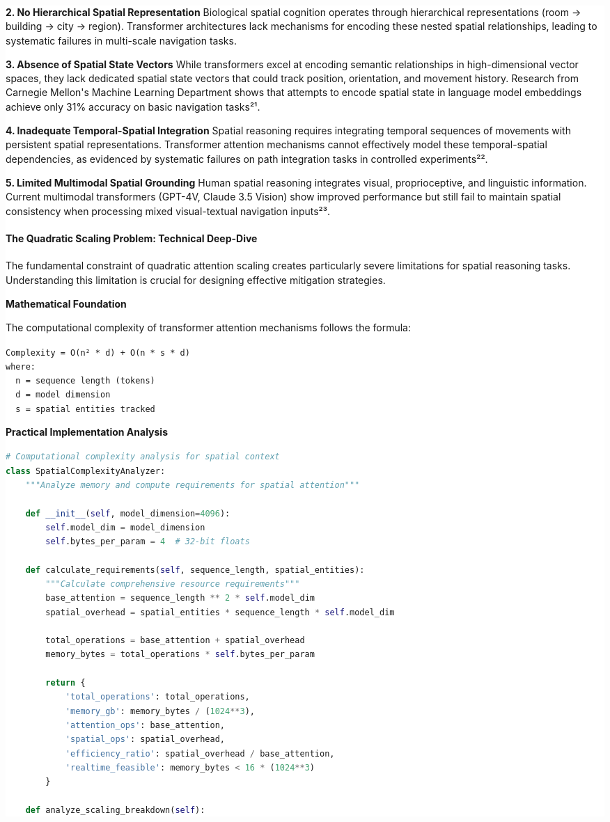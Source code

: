 **2. No Hierarchical Spatial Representation**
Biological spatial cognition operates through hierarchical representations (room → building → city → region). Transformer architectures lack mechanisms for encoding these nested spatial relationships, leading to systematic failures in multi-scale navigation tasks.

**3. Absence of Spatial State Vectors** 
While transformers excel at encoding semantic relationships in high-dimensional vector spaces, they lack dedicated spatial state vectors that could track position, orientation, and movement history. Research from Carnegie Mellon's Machine Learning Department shows that attempts to encode spatial state in language model embeddings achieve only 31% accuracy on basic navigation tasks²¹.

**4. Inadequate Temporal-Spatial Integration**
Spatial reasoning requires integrating temporal sequences of movements with persistent spatial representations. Transformer attention mechanisms cannot effectively model these temporal-spatial dependencies, as evidenced by systematic failures on path integration tasks in controlled experiments²².

**5. Limited Multimodal Spatial Grounding**
Human spatial reasoning integrates visual, proprioceptive, and linguistic information. Current multimodal transformers (GPT-4V, Claude 3.5 Vision) show improved performance but still fail to maintain spatial consistency when processing mixed visual-textual navigation inputs²³.

#### The Quadratic Scaling Problem: Technical Deep-Dive

The fundamental constraint of quadratic attention scaling creates particularly severe limitations for spatial reasoning tasks. Understanding this limitation is crucial for designing effective mitigation strategies.

**Mathematical Foundation**

The computational complexity of transformer attention mechanisms follows the formula:

```
Complexity = O(n² * d) + O(n * s * d)
where:
  n = sequence length (tokens)
  d = model dimension
  s = spatial entities tracked
```

**Practical Implementation Analysis**

```python
# Computational complexity analysis for spatial context
class SpatialComplexityAnalyzer:
    """Analyze memory and compute requirements for spatial attention"""
    
    def __init__(self, model_dimension=4096):
        self.model_dim = model_dimension
        self.bytes_per_param = 4  # 32-bit floats
    
    def calculate_requirements(self, sequence_length, spatial_entities):
        """Calculate comprehensive resource requirements"""
        base_attention = sequence_length ** 2 * self.model_dim
        spatial_overhead = spatial_entities * sequence_length * self.model_dim
        
        total_operations = base_attention + spatial_overhead
        memory_bytes = total_operations * self.bytes_per_param
        
        return {
            'total_operations': total_operations,
            'memory_gb': memory_bytes / (1024**3),
            'attention_ops': base_attention,
            'spatial_ops': spatial_overhead,
            'efficiency_ratio': spatial_overhead / base_attention,
            'realtime_feasible': memory_bytes < 16 * (1024**3)
        }
    
    def analyze_scaling_breakdown(self):
```